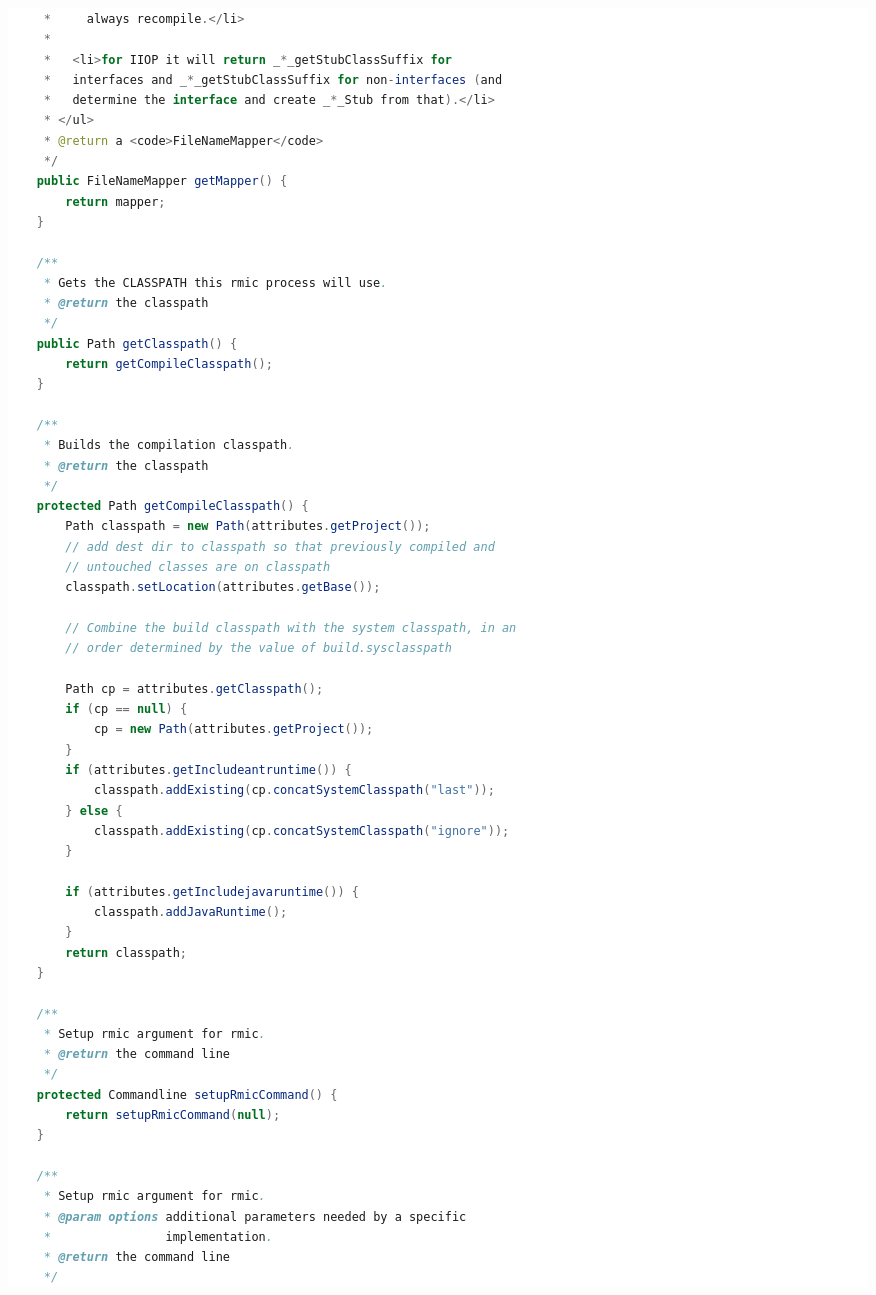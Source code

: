 ```java
     *     always recompile.</li>
     *
     *   <li>for IIOP it will return _*_getStubClassSuffix for
     *   interfaces and _*_getStubClassSuffix for non-interfaces (and
     *   determine the interface and create _*_Stub from that).</li>
     * </ul>
     * @return a <code>FileNameMapper</code>
     */
    public FileNameMapper getMapper() {
        return mapper;
    }

    /**
     * Gets the CLASSPATH this rmic process will use.
     * @return the classpath
     */
    public Path getClasspath() {
        return getCompileClasspath();
    }

    /**
     * Builds the compilation classpath.
     * @return the classpath
     */
    protected Path getCompileClasspath() {
        Path classpath = new Path(attributes.getProject());
        // add dest dir to classpath so that previously compiled and
        // untouched classes are on classpath
        classpath.setLocation(attributes.getBase());

        // Combine the build classpath with the system classpath, in an
        // order determined by the value of build.sysclasspath

        Path cp = attributes.getClasspath();
        if (cp == null) {
            cp = new Path(attributes.getProject());
        }
        if (attributes.getIncludeantruntime()) {
            classpath.addExisting(cp.concatSystemClasspath("last"));
        } else {
            classpath.addExisting(cp.concatSystemClasspath("ignore"));
        }

        if (attributes.getIncludejavaruntime()) {
            classpath.addJavaRuntime();
        }
        return classpath;
    }

    /**
     * Setup rmic argument for rmic.
     * @return the command line
     */
    protected Commandline setupRmicCommand() {
        return setupRmicCommand(null);
    }

    /**
     * Setup rmic argument for rmic.
     * @param options additional parameters needed by a specific
     *                implementation.
     * @return the command line
     */
```